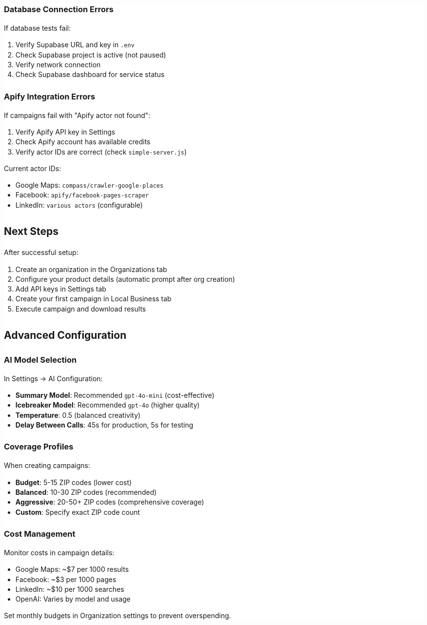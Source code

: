 ### Database Connection Errors

If database tests fail:
1. Verify Supabase URL and key in `.env`
2. Check Supabase project is active (not paused)
3. Verify network connection
4. Check Supabase dashboard for service status

### Apify Integration Errors

If campaigns fail with "Apify actor not found":
1. Verify Apify API key in Settings
2. Check Apify account has available credits
3. Verify actor IDs are correct (check `simple-server.js`)

Current actor IDs:
- Google Maps: `compass/crawler-google-places`
- Facebook: `apify/facebook-pages-scraper`
- LinkedIn: `various actors` (configurable)

## Next Steps

After successful setup:
1. Create an organization in the Organizations tab
2. Configure your product details (automatic prompt after org creation)
3. Add API keys in Settings tab
4. Create your first campaign in Local Business tab
5. Execute campaign and download results

## Advanced Configuration

### AI Model Selection

In Settings → AI Configuration:
- **Summary Model**: Recommended `gpt-4o-mini` (cost-effective)
- **Icebreaker Model**: Recommended `gpt-4o` (higher quality)
- **Temperature**: 0.5 (balanced creativity)
- **Delay Between Calls**: 45s for production, 5s for testing

### Coverage Profiles

When creating campaigns:
- **Budget**: 5-15 ZIP codes (lower cost)
- **Balanced**: 10-30 ZIP codes (recommended)
- **Aggressive**: 20-50+ ZIP codes (comprehensive coverage)
- **Custom**: Specify exact ZIP code count

### Cost Management

Monitor costs in campaign details:
- Google Maps: ~$7 per 1000 results
- Facebook: ~$3 per 1000 pages
- LinkedIn: ~$10 per 1000 searches
- OpenAI: Varies by model and usage

Set monthly budgets in Organization settings to prevent overspending.
